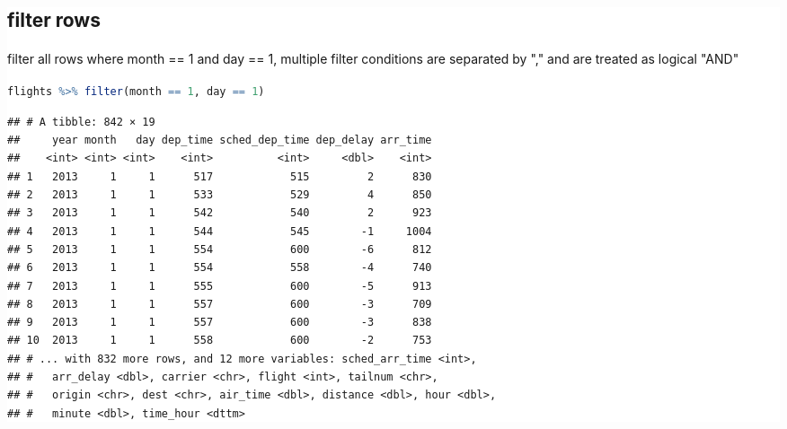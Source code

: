 filter rows
-----------

filter all rows where month == 1 and day == 1, multiple filter conditions are separated by "," and are treated as logical "AND"

``` r
flights %>% filter(month == 1, day == 1)
```

    ## # A tibble: 842 × 19
    ##     year month   day dep_time sched_dep_time dep_delay arr_time
    ##    <int> <int> <int>    <int>          <int>     <dbl>    <int>
    ## 1   2013     1     1      517            515         2      830
    ## 2   2013     1     1      533            529         4      850
    ## 3   2013     1     1      542            540         2      923
    ## 4   2013     1     1      544            545        -1     1004
    ## 5   2013     1     1      554            600        -6      812
    ## 6   2013     1     1      554            558        -4      740
    ## 7   2013     1     1      555            600        -5      913
    ## 8   2013     1     1      557            600        -3      709
    ## 9   2013     1     1      557            600        -3      838
    ## 10  2013     1     1      558            600        -2      753
    ## # ... with 832 more rows, and 12 more variables: sched_arr_time <int>,
    ## #   arr_delay <dbl>, carrier <chr>, flight <int>, tailnum <chr>,
    ## #   origin <chr>, dest <chr>, air_time <dbl>, distance <dbl>, hour <dbl>,
    ## #   minute <dbl>, time_hour <dttm>
